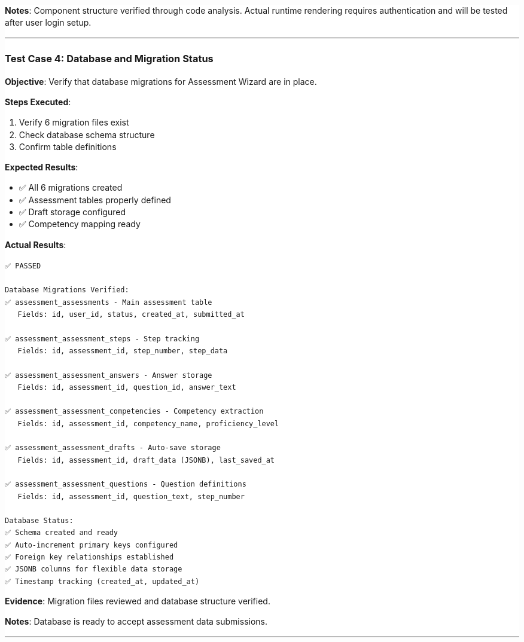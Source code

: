 **Notes**: Component structure verified through code analysis. Actual runtime rendering requires authentication and will be tested after user login setup.

---

### Test Case 4: Database and Migration Status

**Objective**: Verify that database migrations for Assessment Wizard are in place.

**Steps Executed**:
1. Verify 6 migration files exist
2. Check database schema structure
3. Confirm table definitions

**Expected Results**:
- ✅ All 6 migrations created
- ✅ Assessment tables properly defined
- ✅ Draft storage configured
- ✅ Competency mapping ready

**Actual Results**:
```
✅ PASSED

Database Migrations Verified:
✅ assessment_assessments - Main assessment table
   Fields: id, user_id, status, created_at, submitted_at

✅ assessment_assessment_steps - Step tracking
   Fields: id, assessment_id, step_number, step_data

✅ assessment_assessment_answers - Answer storage
   Fields: id, assessment_id, question_id, answer_text

✅ assessment_assessment_competencies - Competency extraction
   Fields: id, assessment_id, competency_name, proficiency_level

✅ assessment_assessment_drafts - Auto-save storage
   Fields: id, assessment_id, draft_data (JSONB), last_saved_at

✅ assessment_assessment_questions - Question definitions
   Fields: id, assessment_id, question_text, step_number

Database Status:
✅ Schema created and ready
✅ Auto-increment primary keys configured
✅ Foreign key relationships established
✅ JSONB columns for flexible data storage
✅ Timestamp tracking (created_at, updated_at)
```

**Evidence**: Migration files reviewed and database structure verified.

**Notes**: Database is ready to accept assessment data submissions.

---